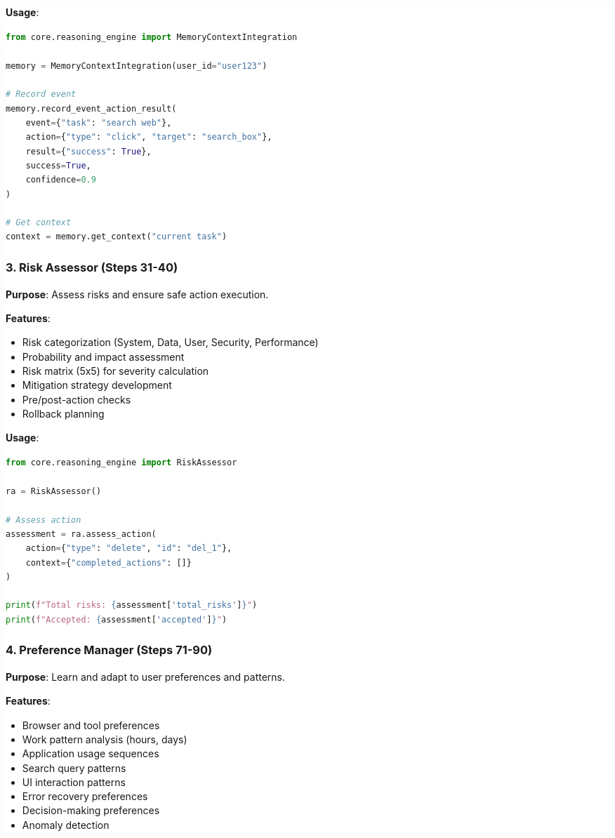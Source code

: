 **Usage**:
```python
from core.reasoning_engine import MemoryContextIntegration

memory = MemoryContextIntegration(user_id="user123")

# Record event
memory.record_event_action_result(
    event={"task": "search web"},
    action={"type": "click", "target": "search_box"},
    result={"success": True},
    success=True,
    confidence=0.9
)

# Get context
context = memory.get_context("current task")
```

### 3. Risk Assessor (Steps 31-40)

**Purpose**: Assess risks and ensure safe action execution.

**Features**:
- Risk categorization (System, Data, User, Security, Performance)
- Probability and impact assessment
- Risk matrix (5x5) for severity calculation
- Mitigation strategy development
- Pre/post-action checks
- Rollback planning

**Usage**:
```python
from core.reasoning_engine import RiskAssessor

ra = RiskAssessor()

# Assess action
assessment = ra.assess_action(
    action={"type": "delete", "id": "del_1"},
    context={"completed_actions": []}
)

print(f"Total risks: {assessment['total_risks']}")
print(f"Accepted: {assessment['accepted']}")
```

### 4. Preference Manager (Steps 71-90)

**Purpose**: Learn and adapt to user preferences and patterns.

**Features**:
- Browser and tool preferences
- Work pattern analysis (hours, days)
- Application usage sequences
- Search query patterns
- UI interaction patterns
- Error recovery preferences
- Decision-making preferences
- Anomaly detection
